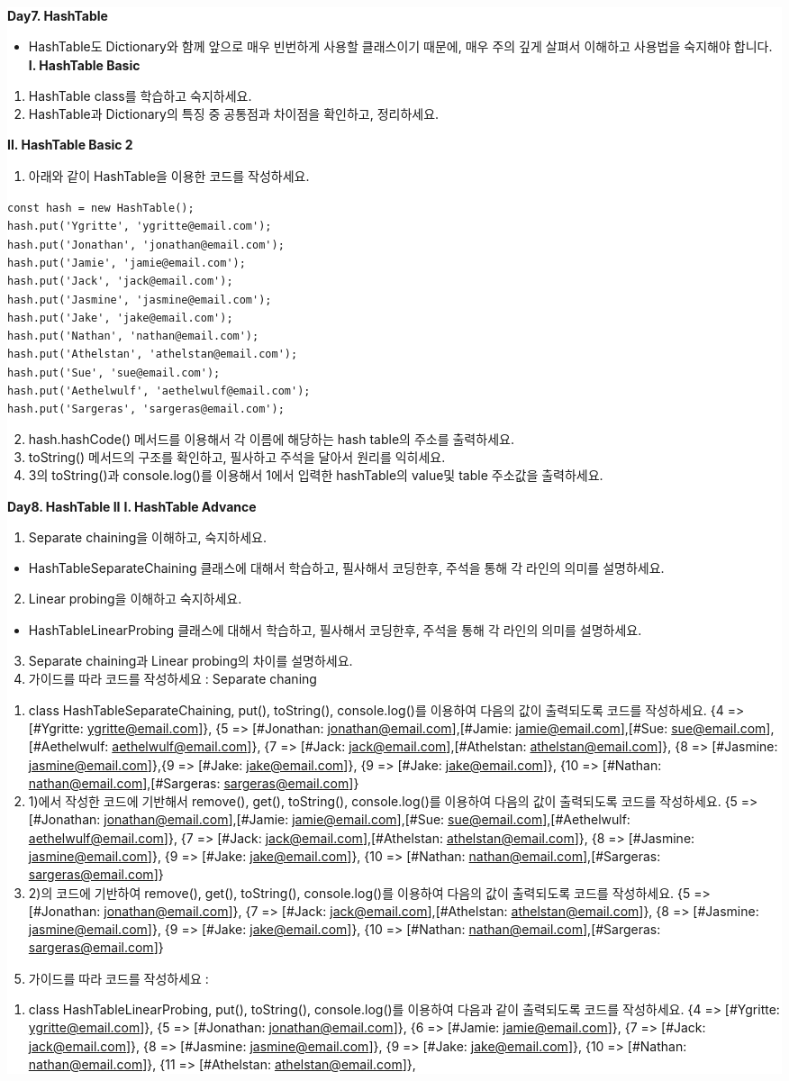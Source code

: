 **Day7. HashTable** 
* HashTable도 Dictionary와 함께 앞으로 매우 빈번하게 사용할 클래스이기 때문에, 매우 주의 깊게 살펴서 이해하고 사용법을 숙지해야 합니다.
**I. HashTable Basic** 
1. HashTable class를 학습하고 숙지하세요. 
2. HashTable과 Dictionary의 특징 중 공통점과 차이점을 확인하고, 정리하세요.

**II. HashTable Basic 2**
1. 아래와 같이 HashTable을 이용한 코드를 작성하세요. 
  ```
  const hash = new HashTable(); 
  hash.put('Ygritte', 'ygritte@email.com');
  hash.put('Jonathan', 'jonathan@email.com');
  hash.put('Jamie', 'jamie@email.com');
  hash.put('Jack', 'jack@email.com');
  hash.put('Jasmine', 'jasmine@email.com');
  hash.put('Jake', 'jake@email.com');
  hash.put('Nathan', 'nathan@email.com');
  hash.put('Athelstan', 'athelstan@email.com');
  hash.put('Sue', 'sue@email.com');
  hash.put('Aethelwulf', 'aethelwulf@email.com');
  hash.put('Sargeras', 'sargeras@email.com'); 
  ```
2. hash.hashCode() 메서드를 이용해서 각 이름에 해당하는 hash table의 주소를 출력하세요.
3. toString() 메서드의 구조를 확인하고, 필사하고 주석을 달아서 원리를 익히세요.
4. 3의 toString()과 console.log()를 이용해서 1에서 입력한 hashTable의 value및 table 주소값을 출력하세요.

**Day8. HashTable II**
**I. HashTable Advance**
1. Separate chaining을 이해하고, 숙지하세요. 
  - HashTableSeparateChaining 클래스에 대해서 학습하고, 필사해서 코딩한후, 주석을 통해 각 라인의 의미를 설명하세요.
2. Linear probing을 이해하고 숙지하세요.
  - HashTableLinearProbing 클래스에 대해서 학습하고, 필사해서 코딩한후, 주석을 통해 각 라인의 의미를 설명하세요.
3. Separate chaining과 Linear probing의 차이를 설명하세요.
4. 가이드를 따라 코드를 작성하세요 : Separate chaning
  1) class HashTableSeparateChaining, put(), toString(), console.log()를 이용하여 다음의 값이 출력되도록 코드를 작성하세요. 
      {4 => [#Ygritte: ygritte@email.com]},
      {5 => [#Jonathan: jonathan@email.com],[#Jamie: jamie@email.com],[#Sue: sue@email.com],[#Aethelwulf: aethelwulf@email.com]},
      {7 => [#Jack: jack@email.com],[#Athelstan: athelstan@email.com]},
      {8 => [#Jasmine: jasmine@email.com]},{9 => [#Jake: jake@email.com]},
      {9 => [#Jake: jake@email.com]},
      {10 => [#Nathan: nathan@email.com],[#Sargeras: sargeras@email.com]}
  2) 1)에서 작성한 코드에 기반해서 remove(), get(), toString(), console.log()를 이용하여 다음의 값이 출력되도록 코드를 작성하세요. 
      {5 => [#Jonathan: jonathan@email.com],[#Jamie: jamie@email.com],[#Sue: sue@email.com],[#Aethelwulf: aethelwulf@email.com]},
      {7 => [#Jack: jack@email.com],[#Athelstan: athelstan@email.com]},
      {8 => [#Jasmine: jasmine@email.com]},
      {9 => [#Jake: jake@email.com]},
      {10 => [#Nathan: nathan@email.com],[#Sargeras: sargeras@email.com]}  
  3) 2)의 코드에 기반하여 remove(), get(), toString(), console.log()를 이용하여 다음의 값이 출력되도록 코드를 작성하세요. 
       {5 => [#Jonathan: jonathan@email.com]},
       {7 => [#Jack: jack@email.com],[#Athelstan: athelstan@email.com]},
       {8 => [#Jasmine: jasmine@email.com]},
       {9 => [#Jake: jake@email.com]},
       {10 => [#Nathan: nathan@email.com],[#Sargeras: sargeras@email.com]}        
5. 가이드를 따라 코드를 작성하세요 : 
  1) class HashTableLinearProbing, put(), toString(), console.log()를 이용하여 다음과 같이 출력되도록 코드를 작성하세요.
      {4 => [#Ygritte: ygritte@email.com]},
      {5 => [#Jonathan: jonathan@email.com]},
      {6 => [#Jamie: jamie@email.com]},
      {7 => [#Jack: jack@email.com]},
      {8 => [#Jasmine: jasmine@email.com]},
      {9 => [#Jake: jake@email.com]},
      {10 => [#Nathan: nathan@email.com]},
      {11 => [#Athelstan: athelstan@email.com]},